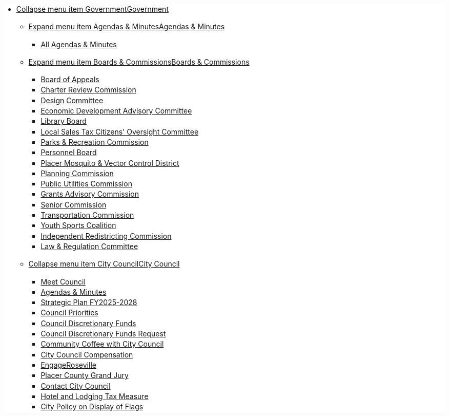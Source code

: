 - [Collapse menu item Government](https://www.roseville.ca.us/cms/One.aspx?portalId=7964922&pageId=8712752%2F)[Government](https://www.roseville.ca.us/government)
  
  - [Expand menu item Agendas &amp; Minutes](https://www.roseville.ca.us/cms/One.aspx?portalId=7964922&pageId=8712752%2F)[Agendas &amp; Minutes](https://www.roseville.ca.us/government/agendas_minutes)
    
    - [All Agendas &amp; Minutes](https://www.roseville.ca.us/government/agendas_minutes/all_agendas___minutes)
  - [Expand menu item Boards &amp; Commissions](https://www.roseville.ca.us/cms/One.aspx?portalId=7964922&pageId=8712752%2F)[Boards &amp; Commissions](https://www.roseville.ca.us/government/boards_commissions)
    
    - [Board of Appeals](https://www.roseville.ca.us/government/boards_commissions/board_of_appeals)
    - [Charter Review Commission](https://www.roseville.ca.us/government/boards_commissions/charter_review_commission)
    - [Design Committee](https://www.roseville.ca.us/government/boards_commissions/design_committee)
    - [Economic Development Advisory Committee](https://www.roseville.ca.us/government/boards_commissions/economic_development_advisory_committee)
    - [Library Board](https://www.roseville.ca.us/government/boards_commissions/library_board)
    - [Local Sales Tax Citizens' Oversight Committee](https://www.roseville.ca.us/government/boards_commissions/local_sales_tax_citizens__oversight_committee)
    - [Parks &amp; Recreation Commission](https://www.roseville.ca.us/government/boards_commissions/parks_recreation_commission)
    - [Personnel Board](https://www.roseville.ca.us/government/boards_commissions/personnel_board)
    - [Placer Mosquito &amp; Vector Control District](https://www.roseville.ca.us/government/boards_commissions/placer_mosquito_vector_control_district)
    - [Planning Commission](https://www.roseville.ca.us/government/boards_commissions/planning_commission)
    - [Public Utilities Commission](https://www.roseville.ca.us/government/boards_commissions/public_utilities_commission)
    - [Grants Advisory Commission](https://www.roseville.ca.us/government/boards_commissions/grants_advisory_commission)
    - [Senior Commission](https://www.roseville.ca.us/government/boards_commissions/senior_commission)
    - [Transportation Commission](https://www.roseville.ca.us/government/boards_commissions/transportation_commission)
    - [Youth Sports Coalition](https://www.roseville.ca.us/government/boards_commissions/youth_sports_coalition)
    - [Independent Redistricting Commission](https://www.roseville.ca.us/government/boards_commissions/independent_redistricting_commission)
    - [Law &amp; Regulation Committee](https://www.roseville.ca.us/government/boards_commissions/law___regulation_committee)
  - [Collapse menu item City Council](https://www.roseville.ca.us/cms/One.aspx?portalId=7964922&pageId=8712752%2F)[City Council](https://www.roseville.ca.us/government/city_council)
    
    - [Meet Council](https://www.roseville.ca.us/cms/One.aspx?portalId=7964922&pageId=8712752)
    - [Agendas &amp; Minutes](https://www.roseville.ca.us/government/city_council/agendas_minutes)
    - [Strategic Plan FY2025-2028](https://www.roseville.ca.us/government/city_council/strategic_plan_f_y2025-2028)
    - [Council Priorities](https://www.roseville.ca.us/government/city_council/council_priorities)
    - [Council Discretionary Funds](https://www.roseville.ca.us/government/city_council/council_discretionary_funds)
    - [Council Discretionary Funds Request](https://www.roseville.ca.us/government/city_council/council_discretionary_funds_request)
    - [Community Coffee with City Council](https://www.roseville.ca.us/government/city_council/community_coffee_with_city_council)
    - [City Council Compensation](https://www.roseville.ca.us/government/city_council/city_council_compensation)
    - [EngageRoseville](https://www.roseville.ca.us/government/city_council/engageroseville)
    - [Placer County Grand Jury](https://www.roseville.ca.us/government/city_council/placer_county_grand_jury)
    - [Contact City Council](https://www.roseville.ca.us/government/city_council/contact_city_council)
    - [Hotel and Lodging Tax Measure](https://www.roseville.ca.us/government/city_council/hotel_and_lodging_tax_measure)
    - [City Policy on Display of Flags](https://www.roseville.ca.us/government/city_council/city_policy_on_display_of_flags)